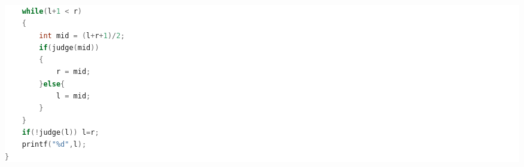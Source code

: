 ```cpp
	while(l+1 < r)
	{
		int mid = (l+r+1)/2;
		if(judge(mid))
		{
			r = mid;
		}else{
			l = mid;
		}
	}
	if(!judge(l)) l=r;
	printf("%d",l);
} 
```